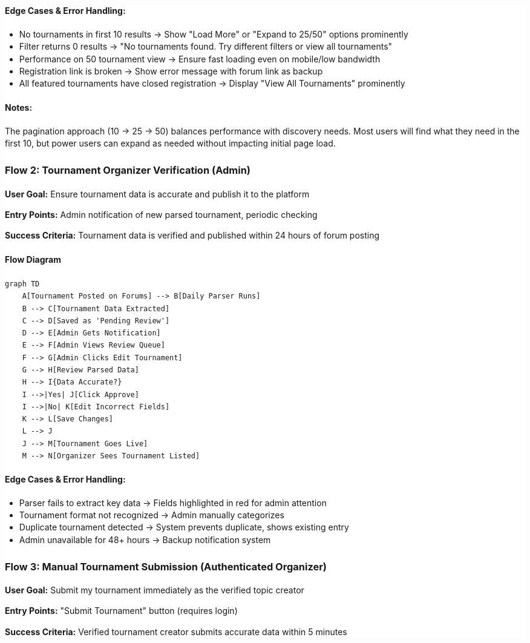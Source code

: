 #### Edge Cases & Error Handling:
- No tournaments in first 10 results → Show "Load More" or "Expand to 25/50" options prominently
- Filter returns 0 results → "No tournaments found. Try different filters or view all tournaments"
- Performance on 50 tournament view → Ensure fast loading even on mobile/low bandwidth
- Registration link is broken → Show error message with forum link as backup
- All featured tournaments have closed registration → Display "View All Tournaments" prominently

#### Notes:
The pagination approach (10 → 25 → 50) balances performance with discovery needs. Most users will find what they need in the first 10, but power users can expand as needed without impacting initial page load.

### Flow 2: Tournament Organizer Verification (Admin)

**User Goal:** Ensure tournament data is accurate and publish it to the platform

**Entry Points:** Admin notification of new parsed tournament, periodic checking

**Success Criteria:** Tournament data is verified and published within 24 hours of forum posting

#### Flow Diagram
```mermaid
graph TD
    A[Tournament Posted on Forums] --> B[Daily Parser Runs]
    B --> C[Tournament Data Extracted]
    C --> D[Saved as 'Pending Review']
    D --> E[Admin Gets Notification]
    E --> F[Admin Views Review Queue]
    F --> G[Admin Clicks Edit Tournament]
    G --> H[Review Parsed Data]
    H --> I{Data Accurate?}
    I -->|Yes| J[Click Approve]
    I -->|No| K[Edit Incorrect Fields]
    K --> L[Save Changes]
    L --> J
    J --> M[Tournament Goes Live]
    M --> N[Organizer Sees Tournament Listed]
```

#### Edge Cases & Error Handling:
- Parser fails to extract key data → Fields highlighted in red for admin attention
- Tournament format not recognized → Admin manually categorizes
- Duplicate tournament detected → System prevents duplicate, shows existing entry
- Admin unavailable for 48+ hours → Backup notification system

### Flow 3: Manual Tournament Submission (Authenticated Organizer)

**User Goal:** Submit my tournament immediately as the verified topic creator

**Entry Points:** "Submit Tournament" button (requires login)

**Success Criteria:** Verified tournament creator submits accurate data within 5 minutes
